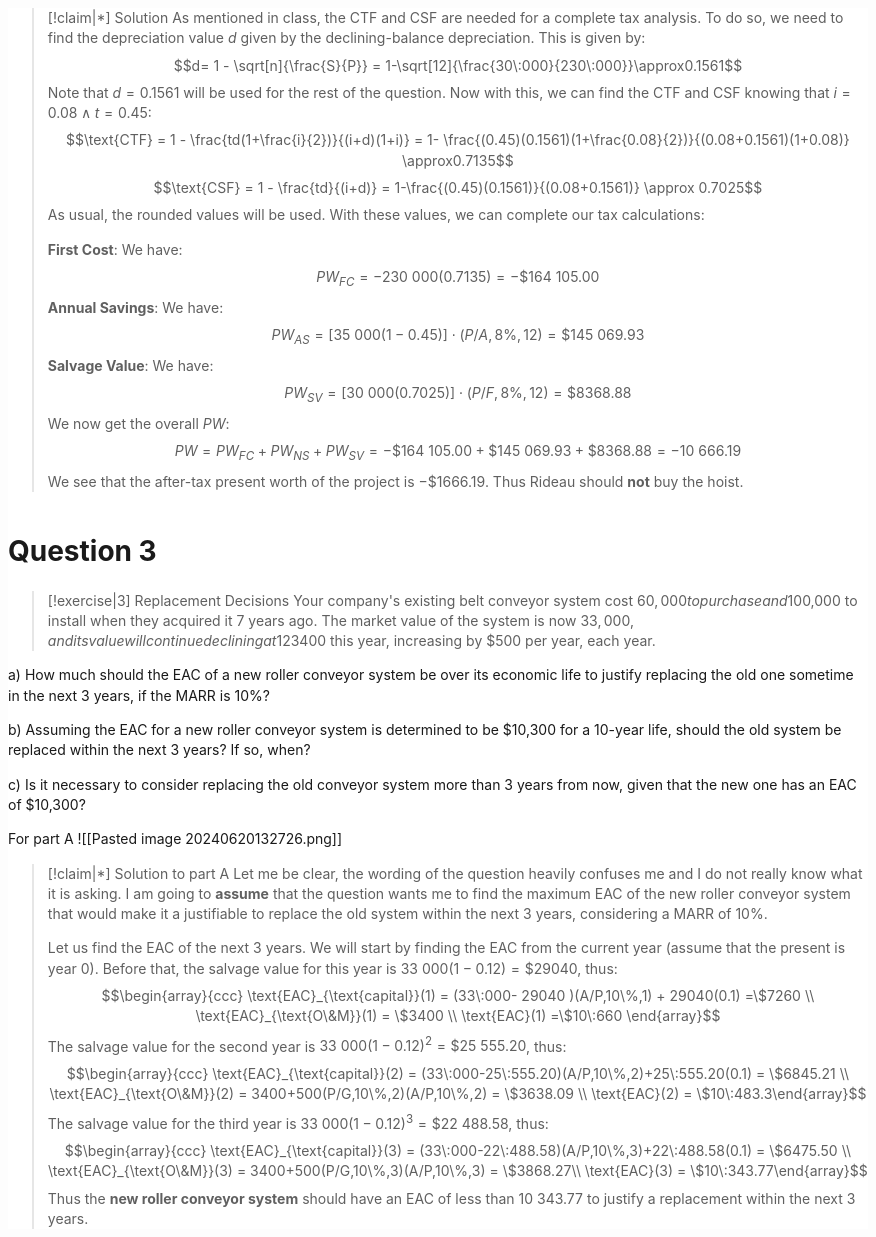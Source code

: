 >[!claim|*] Solution
>As mentioned in class, the CTF and CSF are needed for a complete tax analysis. To do so, we need to find the depreciation value $d$ given by the declining-balance depreciation. This is given by: $$d= 1 - \sqrt[n]{\frac{S}{P}} = 1-\sqrt[12]{\frac{30\:000}{230\:000}}\approx0.1561$$Note that $d= 0.1561$ will be used for the rest of the question. Now with this, we can find the CTF and CSF knowing that $i =0.08 \; \land \; t = 0.45$: $$\text{CTF} = 1 - \frac{td(1+\frac{i}{2})}{(i+d)(1+i)} = 1- \frac{(0.45)(0.1561)(1+\frac{0.08}{2})}{(0.08+0.1561)(1+0.08)} \approx0.7135$$$$\text{CSF} = 1 - \frac{td}{(i+d)} = 1-\frac{(0.45)(0.1561)}{(0.08+0.1561)} \approx 0.7025$$As usual, the rounded values will be used. With these values, we can complete our tax calculations:
>
>**First Cost**: We have: $$PW_{FC} = -230\:000(0.7135)=-\$164\:105.00$$**Annual Savings**: We have: $$PW_{AS} = [35\:000(1-0.45)] \cdot(P/A,8\%,12) = \$145\:069.93$$**Salvage Value**: We have: $$PW_{SV} = [30\:000 (0.7025)]\cdot(P/F,8\%,12) = \$8368.88$$
>We now get the overall $PW$: $$PW = PW_{FC} + PW_{NS} + PW_{SV} = -\$164\:105.00+\$145\:069.93+\$8368.88 = -10\:666.19$$We see that the after-tax present worth of the project is $-\$1666.19$. Thus Rideau should **not** buy the hoist.

# Question 3
>[!exercise|3] Replacement Decisions
>Your company's existing belt conveyor system cost $60,000 to purchase and $100,000 to install when they acquired it 7 years ago. The market value of the system is now $33,000, and its value will continue declining at 12% of its value each year, for the next 3 years. Operating and maintenance costs are estimated to be $3400 this year, increasing by $500 per year, each year.
>
a) How much should the EAC of a new roller conveyor system be over its economic life to justify replacing the old one sometime in the next 3 years, if the MARR is 10%?
>
b) Assuming the EAC for a new roller conveyor system is determined to be $10,300 for a 10-year life, should the old system be replaced within the next 3 years? If so, when?
>
c) Is it necessary to consider replacing the old conveyor system more than 3 years from now, given that the new one has an EAC of $10,300?

For part A
![[Pasted image 20240620132726.png]]

>[!claim|*] Solution to part A
>Let me be clear, the wording of the question heavily confuses me and I do not really know what it is asking. I am going to **assume** that the question wants me to find the maximum EAC of the new roller conveyor system that would make it a justifiable to replace the old system within the next $3$ years, considering a MARR of $10\%$. 
>
>
>Let us find the EAC of the next $3$ years.
>We will start by finding the EAC from the current year (assume that the present is year $0$). Before that, the salvage value for this year is $33\:000(1-0.12) = \$29040$, thus: $$\begin{array}{ccc} \text{EAC}_{\text{capital}}(1) = (33\:000- 29040 )(A/P,10\%,1) + 29040(0.1) =\$7260 \\ \text{EAC}_{\text{O\&M}}(1) = \$3400 \\ \text{EAC}(1) =\$10\:660 \end{array}$$
>The salvage value for the second year is $33\:000(1-0.12)^2 = \$25\:555.20$, thus: $$\begin{array}{ccc} \text{EAC}_{\text{capital}}(2) = (33\:000-25\:555.20)(A/P,10\%,2)+25\:555.20(0.1) = \$6845.21 \\ \text{EAC}_{\text{O\&M}}(2) = 3400+500(P/G,10\%,2)(A/P,10\%,2) = \$3638.09  \\ \text{EAC}(2) = \$10\:483.3\end{array}$$The salvage value for the third year is $33\:000(1-0.12)^3 = \$22\:488.58$, thus:  $$\begin{array}{ccc} \text{EAC}_{\text{capital}}(3) = (33\:000-22\:488.58)(A/P,10\%,3)+22\:488.58(0.1) = \$6475.50 \\ \text{EAC}_{\text{O\&M}}(3) = 3400+500(P/G,10\%,3)(A/P,10\%,3) = \$3868.27\\ \text{EAC}(3) = \$10\:343.77\end{array}$$Thus the **new roller conveyor system** should have an EAC of less than $10\:343.77$ to justify a replacement within the next $3$ years. 
